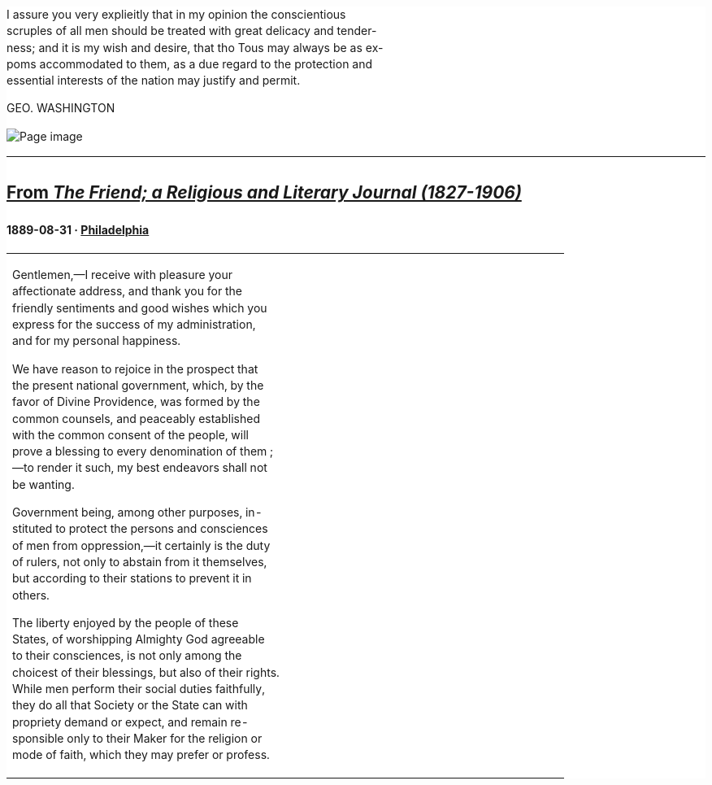 I assure you very explieitly that in my opinion the conscientious  
scruples of all men should be treated with great delicacy and tender-  
ness; and it is my wish and desire, that tho Tous may always be as ex-  
poms accommodated to them, as a due regard to the protection and  
essential interests of the nation may justify and permit.  
  
GEO. WASHINGTON
</td><td style="width: 50%; max-height: 75%; margin: auto; display: block;">
<img alt="Page image" src="https://iiif.archive.org/image/iiif/2/sim_pennsylvania-magazine-of-history-and-biography_1889_13_2%2Fsim_pennsylvania-magazine-of-history-and-biography_1889_13_2_jp2.zip%2Fsim_pennsylvania-magazine-of-history-and-biography_1889_13_2_jp2%2Fsim_pennsylvania-magazine-of-history-and-biography_1889_13_2_0118.jp2/pct:22.4390243902439,17.057860262008735,53.90243902439025,27.75655021834061/600,/0/default.jpg"/>
</td>
</tr></table>

---

## [From _The Friend; a Religious and Literary Journal (1827-1906)_](https://archive.org/details/sim_friend-a-religious-and-literary-journal_1889-08-31_63_5/page/n3/mode/1up?view=theater)

#### 1889-08-31 &middot; [Philadelphia](http://dbpedia.org/resource/Philadelphia)

<table style="width: 100%;"><tr><td style="width: 50%">

  
  
Gentlemen,—I receive with pleasure your  
affectionate address, and thank you for the  
friendly sentiments and good wishes which you  
express for the success of my administration,  
and for my personal happiness.  
  
We have reason to rejoice in the prospect that  
the present national government, which, by the  
favor of Divine Providence, was formed by the  
common counsels, and peaceably established  
with the common consent of the people, will  
prove a blessing to every denomination of them ;  
—to render it such, my best endeavors shall not  
be wanting.  
  
Government being, among other purposes, in-  
stituted to protect the persons and consciences  
of men from oppression,—it certainly is the duty  
of rulers, not only to abstain from it themselves,  
but according to their stations to prevent it in  
others.  
  
The liberty enjoyed by the people of these  
States, of worshipping Almighty God agreeable  
to their consciences, is not only among the  
choicest of their blessings, but also of their rights.  
While men perform their social duties faithfully,  
they do all that Society or the State can with  
propriety demand or expect, and remain re-  
sponsible only to their Maker for the religion or  
mode of faith, which they may prefer or profess.  
  